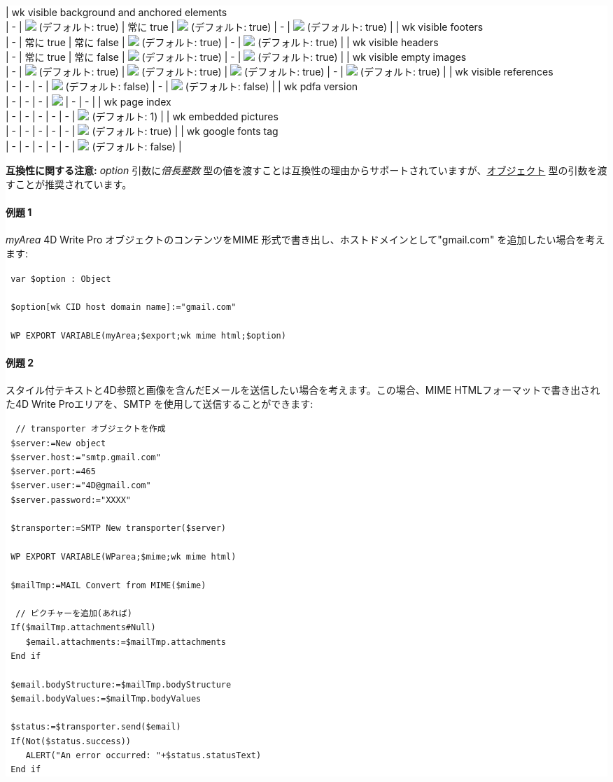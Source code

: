 | wk visible background and anchored elements<br/> | \-                                                                       | ![](../../assets/en/WritePro/commands/pict5058606.en.png) (デフォルト: true) | 常に true                                                                      | ![](../../assets/en/WritePro/commands/pict5058606.en.png) (デフォルト: true)  | \-                                                                       | ![](../../assets/en/WritePro/commands/pict5058606.en.png) (デフォルト: true)     |
| wk visible footers<br/>                          | \-                                                                       | 常に true                                                                 | 常に false                                                                     | ![](../../assets/en/WritePro/commands/pict5058606.en.png) (デフォルト: true)  | \-                                                                       | ![](../../assets/en/WritePro/commands/pict5058606.en.png) (デフォルト: true)     |
| wk visible headers<br/>                          | \-                                                                       | 常に true                                                                 | 常に false                                                                     | ![](../../assets/en/WritePro/commands/pict5058606.en.png) (デフォルト: true)  | \-                                                                       | ![](../../assets/en/WritePro/commands/pict5058606.en.png) (デフォルト: true)     |
| wk visible empty images<br/>                     | \-                                                                       | ![](../../assets/en/WritePro/commands/pict5058606.ja.png) (デフォルト: true) | ![](../../assets/en/WritePro/commands/pict5058606.ja.png) (デフォルト: true)      | ![](../../assets/en/WritePro/commands/pict5058606.ja.png) (デフォルト: true)  | \-                                                                       | ![](../../assets/en/WritePro/commands/pict5058606.ja.png) (デフォルト: true)     |
| wk visible references<br/>                       | \-                                                                       | \-                                                                      | \-                                                                           | ![](../../assets/en/WritePro/commands/pict5058606.en.png) (デフォルト: false) | \-                                                                       | ![](../../assets/en/WritePro/commands/pict5058606.en.png) (デフォルト: false)    |
| wk pdfa version<br/>                             | \-                                                                       | \-                                                                      | \-                                                                           | ![](../../assets/en/WritePro/commands/pict5058606.en.png)                | \-                                                                       | \-                                                                          |
| wk page index<br/>                               | \-                                                                       | \-                                                                      | \-                                                                           | \-                                                                       | \-                                                                       | ![](../../assets/en/WritePro/commands/pict5058606.en.png) (デフォルト: 1)        |
| wk embedded pictures<br/>                        | \-                                                                       | \-                                                                      | \-                                                                           | \-                                                                       | \-                                                                       | ![](../../assets/en/WritePro/commands/pict5058606.en.png) (デフォルト: true)     |
| wk google fonts tag<br/>                         | \-                                                                       | \-                                                                      | \-                                                                           | \-                                                                       | \-                                                                       | ![](../../assets/en/WritePro/commands/pict5058606.en.png) (デフォルト: false)    |

**互換性に関する注意:** *option* 引数に*倍長整数* 型の値を渡すことは互換性の理由からサポートされていますが、[オブジェクト](# "ネイティブ4Dオブジェクトとして構築されたデータ") 型の引数を渡すことが推奨されています。

#### 例題 1 

*myArea* 4D Write Pro オブジェクトのコンテンツをMIME 形式で書き出し、ホストドメインとして"gmail.com" を追加したい場合を考えます:

```4d
 var $option : Object
 
 $option[wk CID host domain name]:="gmail.com"
 
 WP EXPORT VARIABLE(myArea;$export;wk mime html;$option)

```

#### 例題 2 

スタイル付テキストと4D参照と画像を含んだEメールを送信したい場合を考えます。この場合、MIME HTMLフォーマットで書き出された4D Write Proエリアを、SMTP を使用して送信することができます:

```4d
  // transporter オブジェクトを作成
 $server:=New object
 $server.host:="smtp.gmail.com"
 $server.port:=465
 $server.user:="4D@gmail.com"
 $server.password:="XXXX"
 
 $transporter:=SMTP New transporter($server)
 
 WP EXPORT VARIABLE(WParea;$mime;wk mime html)
 
 $mailTmp:=MAIL Convert from MIME($mime)
 
  // ピクチャーを追加(あれば)
 If($mailTmp.attachments#Null)
    $email.attachments:=$mailTmp.attachments
 End if
 
 $email.bodyStructure:=$mailTmp.bodyStructure
 $email.bodyValues:=$mailTmp.bodyValues
 
 $status:=$transporter.send($email)
 If(Not($status.success))
    ALERT("An error occurred: "+$status.statusText)
 End if
```

